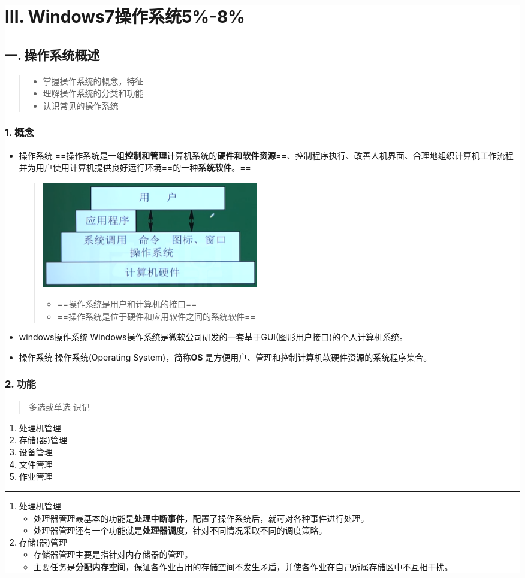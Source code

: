 # Ⅲ. Windows7操作系统5%-8%

## 一. 操作系统概述

>- 掌握操作系统的概念，特征
>- 理解操作系统的分类和功能
>- 认识常见的操作系统

### 1. 概念

- 操作系统
  ==操作系统是一组**控制和管理**计算机系统的**硬件和软件资源**==、控制程序执行、改善人机界面、合理地组织计算机工作流程并为用户使用计算机提供良好运行环境==的一种**系统软件**。==
  
  >  <img src="..\MDImg\升本\计算机\计算机精讲\Ⅲ.Windows7操作系统\一.1-1eg.png" alt="img" style="zoom:80%;" />
  >
  > - ==操作系统是用户和计算机的接口==
  > - ==操作系统是位于硬件和应用软件之间的系统软件==
  
- windows操作系统
  Windows操作系统是微软公司研发的一套基于GUI(图形用户接口)的个人计算机系统。
  
- 操作系统
  操作系统(Operating System)，简称**OS**
  是方便用户、管理和控制计算机软硬件资源的系统程序集合。

### 2. 功能

> 多选或单选 识记

1. 处理机管理
2. 存储(器)管理
3. 设备管理
4. 文件管理
5. 作业管理

---

1. 处理机管理
   - 处理器管理最基本的功能是**处理中断事件**，配置了操作系统后，就可对各种事件进行处理。
   - 处理器管理还有一个功能就是**处理器调度**，针对不同情况采取不同的调度策略。
2. 存储(器)管理
   - 存储器管理主要是指针对内存储器的管理。
   - 主要任务是**分配内存空间**，保证各作业占用的存储空间不发生矛盾，并使各作业在自己所属存储区中不互相干扰。
   